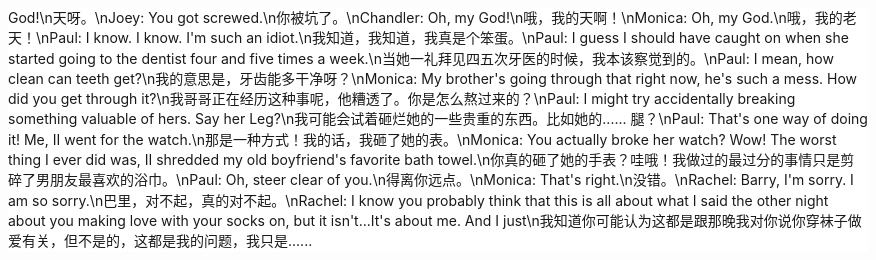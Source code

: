 God!\n天呀。\nJoey: You got screwed.\n你被坑了。\nChandler: Oh, my God!\n哦，我的天啊！\nMonica: Oh, my God.\n哦，我的老天！\nPaul: I know. I know. I'm such an idiot.\n我知道，我知道，我真是个笨蛋。\nPaul: I guess I should have caught on when she started going to the dentist four and five times a week.\n当她一礼拜见四五次牙医的时候，我本该察觉到的。\nPaul: I mean, how clean can teeth get?\n我的意思是，牙齿能多干净呀？\nMonica: My brother's going through that right now, he's such a mess. How did you get through it?\n我哥哥正在经历这种事呢，他糟透了。你是怎么熬过来的？\nPaul: I might try accidentally breaking something valuable of hers. Say her Leg?\n我可能会试着砸烂她的一些贵重的东西。比如她的...... 腿？\nPaul: That's one way of doing it! Me, II went for the watch.\n那是一种方式！我的话，我砸了她的表。\nMonica: You actually broke her watch? Wow! The worst thing I ever did was, II shredded my old boyfriend's favorite bath towel.\n你真的砸了她的手表？哇哦！我做过的最过分的事情只是剪碎了男朋友最喜欢的浴巾。\nPaul: Oh, steer clear of you.\n得离你远点。\nMonica: That's right.\n没错。\nRachel: Barry, I'm sorry. I am so sorry.\n巴里，对不起，真的对不起。\nRachel: I know you probably think that this is all about what I said the other night about you making love with your socks on, but it isn't...It's about me. And I just\n我知道你可能认为这都是跟那晚我对你说你穿袜子做爱有关，但不是的，这都是我的问题，我只是......
        